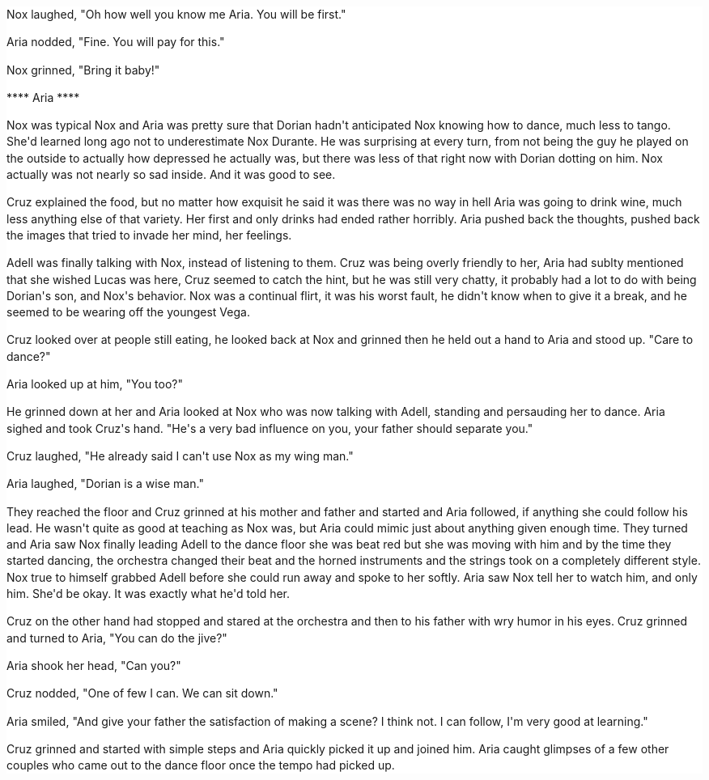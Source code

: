 Nox laughed, "Oh how well you know me Aria.  You will be first."

Aria nodded, "Fine.  You will pay for this."

Nox grinned, "Bring it baby!"

**** Aria ****

Nox was typical Nox and Aria was pretty sure that Dorian hadn't anticipated Nox knowing how to dance, much less to tango.  She'd learned long ago not to underestimate Nox Durante.  He was surprising at every turn, from not being the guy he played on the outside to actually how depressed he actually was, but there was less of that right now with Dorian dotting on him.  Nox actually was not nearly so sad inside.  And it was good to see.  

Cruz explained the food, but no matter how exquisit he said it was there was no way in hell Aria was going to drink wine, much less anything else of that variety.  Her first and only drinks had ended rather horribly.  Aria pushed back the thoughts, pushed back the images that tried to invade her mind, her feelings.  

Adell was finally talking with Nox, instead of listening to them.  Cruz was being overly friendly to her, Aria had sublty mentioned that she wished Lucas was here, Cruz seemed to catch the hint, but he was still very chatty, it probably had a lot to do with being Dorian's son, and Nox's behavior.  Nox was a continual flirt, it was his worst fault, he didn't know when to give it a break, and he seemed to be wearing off the youngest Vega.

Cruz looked over at people still eating, he looked back at Nox and grinned then he held out a hand to Aria and stood up.  "Care to dance?"

Aria looked up at him, "You too?"  

He grinned down at her and Aria looked at Nox who was now talking with Adell, standing and persauding her to dance.  Aria sighed and took Cruz's hand.  "He's a very bad influence on you, your father should separate you."

Cruz laughed, "He already said I can't use Nox as my wing man."

Aria laughed, "Dorian is a wise man."

They reached the floor and Cruz grinned at his mother and father and started and Aria followed, if anything she could follow his lead.  He wasn't quite as good at teaching as Nox was, but Aria could mimic just about anything given enough time.  They turned and Aria saw Nox finally leading Adell to the dance floor she was beat red but she was moving with him and by the time they started dancing, the orchestra changed their beat and the horned instruments and the strings took on a completely different style.  Nox true to himself grabbed Adell before she could run away and spoke to her softly.  Aria saw Nox tell her to watch him, and only him.  She'd be okay.  It was exactly what he'd told her.

Cruz on the other hand had stopped and stared at the orchestra and then to his father with wry humor in his eyes.  Cruz grinned and turned to Aria, "You can do the jive?"

Aria shook her head, "Can you?"

Cruz nodded, "One of few I can.  We can sit down."

Aria smiled, "And give your father the satisfaction of making a scene?  I think not.  I can follow, I'm very good at learning."

Cruz grinned and started with simple steps and Aria quickly picked it up and joined him.  Aria caught glimpses of a few other couples who came out to the dance floor once the tempo had picked up.  
